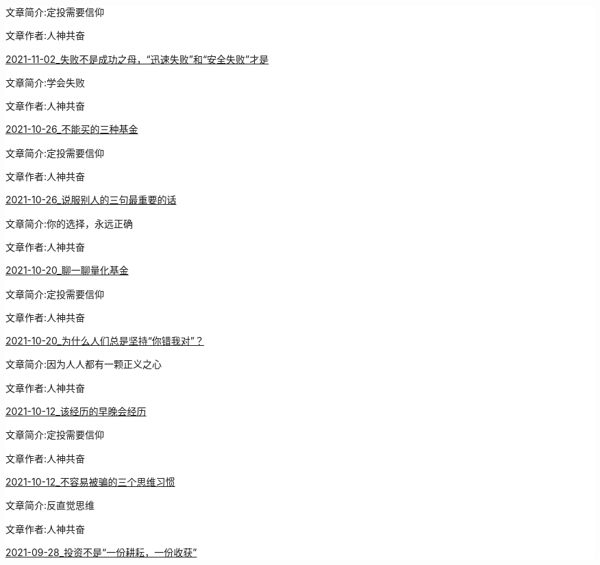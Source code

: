 文章简介:定投需要信仰

文章作者:人神共奋

[2021-11-02_失败不是成功之母，“迅速失败”和“安全失败”才是](http://mp.weixin.qq.com/s?__biz=Mzg5NDMyMDk2OQ==&mid=2247492269&idx=1&sn=697bb93ef78853a3f55404edf4ac2be1&chksm=c023ca8bf754439dd67c7a57d8bef0be4aa22f046bff183623d28b0a7c9b87207a281d81bfb1&scene=27#wechat_redirect)

文章简介:学会失败

文章作者:人神共奋

[2021-10-26_不能买的三种基金](http://mp.weixin.qq.com/s?__biz=Mzg5NDMyMDk2OQ==&mid=2247492251&idx=3&sn=e577410848834cc500f79122a33844b4&chksm=c023cabdf75443abba661350b2023b81c7472fa15cbe31cb579fffa3914048fddadca1c54e8a&scene=27#wechat_redirect)

文章简介:定投需要信仰

文章作者:人神共奋

[2021-10-26_说服别人的三句最重要的话](http://mp.weixin.qq.com/s?__biz=Mzg5NDMyMDk2OQ==&mid=2247492251&idx=1&sn=07637c7f4afcfa2054cf88560a88c5ee&chksm=c023cabdf75443ab1c979810d67d0ce211f6f5012ba62e7350102415b9232f9dc58e8c59e1b4&scene=27#wechat_redirect)

文章简介:你的选择，永远正确

文章作者:人神共奋

[2021-10-20_聊一聊量化基金](http://mp.weixin.qq.com/s?__biz=Mzg5NDMyMDk2OQ==&mid=2247492241&idx=3&sn=80ad32f724e85e77377dccc2fe8c6d0e&chksm=c023cab7f75443a1bfa82178b5f8bf815f09eda56f09d7d3a74ac687fc2a83a1a5bc61377c3e&scene=27#wechat_redirect)

文章简介:定投需要信仰

文章作者:人神共奋

[2021-10-20_为什么人们总是坚持“你错我对”？](http://mp.weixin.qq.com/s?__biz=Mzg5NDMyMDk2OQ==&mid=2247492241&idx=1&sn=ce6ac292c34715e3be2b2da25e678d2d&chksm=c023cab7f75443a14a659cc7861f426961124860c16973cf210afdc914c0d93e913f91fa33dc&scene=27#wechat_redirect)

文章简介:因为人人都有一颗正义之心

文章作者:人神共奋

[2021-10-12_该经历的早晚会经历](http://mp.weixin.qq.com/s?__biz=Mzg5NDMyMDk2OQ==&mid=2247492219&idx=3&sn=4a430e55b11e2dc0a0f736b94d8bc828&chksm=c023ca5df754434bcc68d8c07a12acac606e1daa29937d6f23ef4c76ddb26efd3b969f1c7b6a&scene=27#wechat_redirect)

文章简介:定投需要信仰

文章作者:人神共奋

[2021-10-12_不容易被骗的三个思维习惯](http://mp.weixin.qq.com/s?__biz=Mzg5NDMyMDk2OQ==&mid=2247492219&idx=1&sn=7601caf0ea894af326e92d38aa484188&chksm=c023ca5df754434b2775448f1718b4d169c73419e0c13bd377441d383d854f1e5625619ef675&scene=27#wechat_redirect)

文章简介:反直觉思维

文章作者:人神共奋

[2021-09-28_投资不是“一份耕耘，一份收获”](http://mp.weixin.qq.com/s?__biz=Mzg5NDMyMDk2OQ==&mid=2247492196&idx=2&sn=bdae434bac8f77ecf92b5b7f284343fb&chksm=c023ca42f754435428f8ffc447915fec21ff75e8e1f703024bfc46b093f510887f95ab39f147&scene=27#wechat_redirect)
